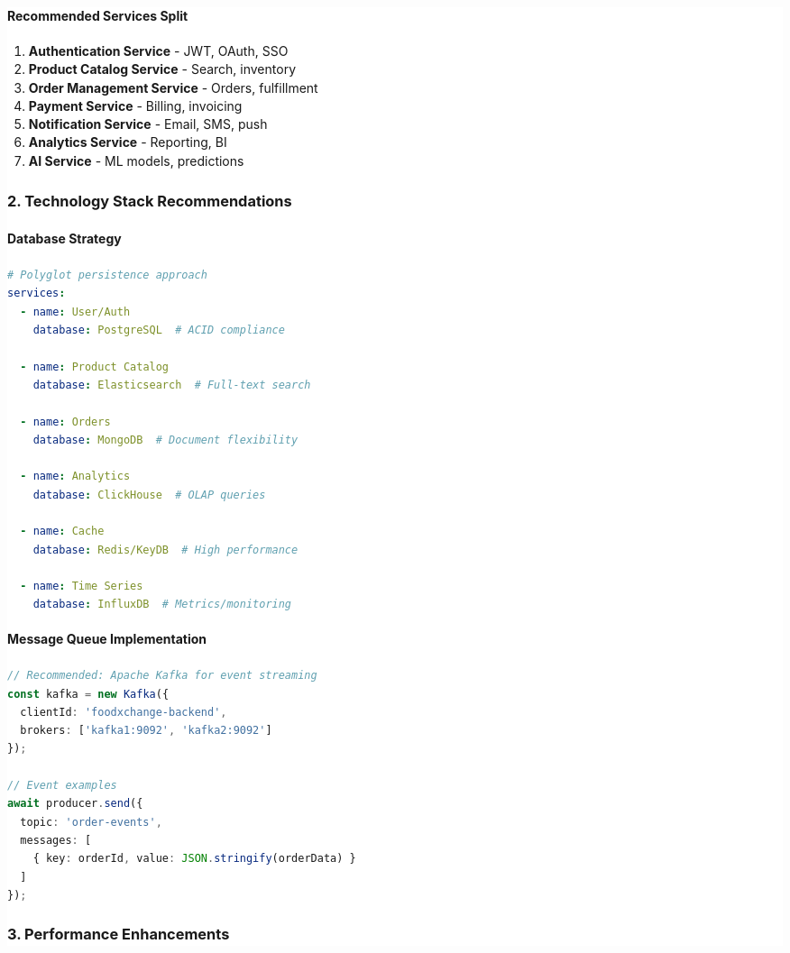 #### Recommended Services Split
1. **Authentication Service** - JWT, OAuth, SSO
2. **Product Catalog Service** - Search, inventory
3. **Order Management Service** - Orders, fulfillment
4. **Payment Service** - Billing, invoicing
5. **Notification Service** - Email, SMS, push
6. **Analytics Service** - Reporting, BI
7. **AI Service** - ML models, predictions

### 2. Technology Stack Recommendations

#### Database Strategy
```yaml
# Polyglot persistence approach
services:
  - name: User/Auth
    database: PostgreSQL  # ACID compliance
    
  - name: Product Catalog
    database: Elasticsearch  # Full-text search
    
  - name: Orders
    database: MongoDB  # Document flexibility
    
  - name: Analytics
    database: ClickHouse  # OLAP queries
    
  - name: Cache
    database: Redis/KeyDB  # High performance
    
  - name: Time Series
    database: InfluxDB  # Metrics/monitoring
```

#### Message Queue Implementation
```typescript
// Recommended: Apache Kafka for event streaming
const kafka = new Kafka({
  clientId: 'foodxchange-backend',
  brokers: ['kafka1:9092', 'kafka2:9092']
});

// Event examples
await producer.send({
  topic: 'order-events',
  messages: [
    { key: orderId, value: JSON.stringify(orderData) }
  ]
});
```

### 3. Performance Enhancements
